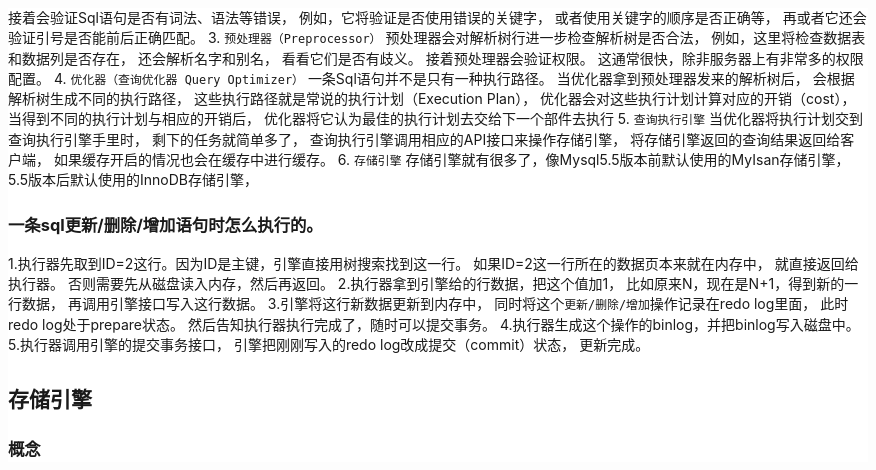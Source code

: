    接着会验证Sql语句是否有词法、语法等错误，
   例如，它将验证是否使用错误的关键字，
   或者使用关键字的顺序是否正确等，
   再或者它还会验证引号是否能前后正确匹配。
3. `预处理器（Preprocessor）`
   预处理器会对解析树行进一步检查解析树是否合法，
   例如，这里将检查数据表和数据列是否存在，
   还会解析名字和别名，
   看看它们是否有歧义。
   接着预处理器会验证权限。
   这通常很快，除非服务器上有非常多的权限配置。
4. `优化器（查询优化器 Query Optimizer）`
   一条Sql语句并不是只有一种执行路径。
   当优化器拿到预处理器发来的解析树后，
   会根据解析树生成不同的执行路径，
   这些执行路径就是常说的执行计划（Execution Plan），
   优化器会对这些执行计划计算对应的开销（cost），
   当得到不同的执行计划与相应的开销后，
   优化器将它认为最佳的执行计划去交给下一个部件去执行
5. `查询执行引擎`
   当优化器将执行计划交到查询执行引擎手里时，
   剩下的任务就简单多了，
   查询执行引擎调用相应的API接口来操作存储引擎，
   将存储引擎返回的查询结果返回给客户端，
   如果缓存开启的情况也会在缓存中进行缓存。
6. `存储引擎`
   存储引擎就有很多了，像Mysql5.5版本前默认使用的MyIsan存储引擎，
   5.5版本后默认使用的InnoDB存储引擎，

### 一条sql更新/删除/增加语句时怎么执行的。

1.执行器先取到ID=2这行。因为ID是主键，引擎直接用树搜索找到这一行。
  如果ID=2这一行所在的数据页本来就在内存中，
  就直接返回给执行器。
  否则需要先从磁盘读入内存，然后再返回。
2.执行器拿到引擎给的行数据，把这个值加1，
  比如原来N，现在是N+1，得到新的一行数据，
  再调用引擎接口写入这行数据。
3.引擎将这行新数据更新到内存中，
  同时将这个`更新/删除/增加`操作记录在redo log里面，
  此时redo log处于prepare状态。
  然后告知执行器执行完成了，随时可以提交事务。
4.执行器生成这个操作的binlog，并把binlog写入磁盘中。
5.执行器调用引擎的提交事务接口，
  引擎把刚刚写入的redo log改成提交（commit）状态，
  更新完成。

## 存储引擎

### 概念
